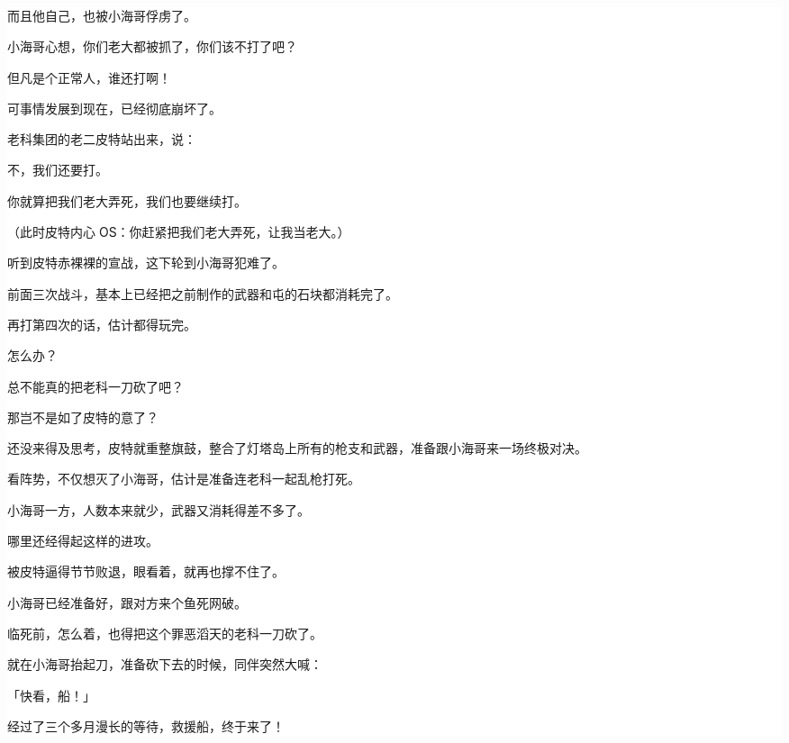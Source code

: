 
而且他自己，也被小海哥俘虏了。


小海哥心想，你们老大都被抓了，你们该不打了吧？


但凡是个正常人，谁还打啊！


可事情发展到现在，已经彻底崩坏了。


老科集团的老二皮特站出来，说：


不，我们还要打。


你就算把我们老大弄死，我们也要继续打。


（此时皮特内心 OS：你赶紧把我们老大弄死，让我当老大。）


听到皮特赤裸裸的宣战，这下轮到小海哥犯难了。


前面三次战斗，基本上已经把之前制作的武器和屯的石块都消耗完了。


再打第四次的话，估计都得玩完。


怎么办？


总不能真的把老科一刀砍了吧？


那岂不是如了皮特的意了？


还没来得及思考，皮特就重整旗鼓，整合了灯塔岛上所有的枪支和武器，准备跟小海哥来一场终极对决。


看阵势，不仅想灭了小海哥，估计是准备连老科一起乱枪打死。


小海哥一方，人数本来就少，武器又消耗得差不多了。


哪里还经得起这样的进攻。


被皮特逼得节节败退，眼看着，就再也撑不住了。


小海哥已经准备好，跟对方来个鱼死网破。


临死前，怎么着，也得把这个罪恶滔天的老科一刀砍了。


就在小海哥抬起刀，准备砍下去的时候，同伴突然大喊：


「快看，船！」


经过了三个多月漫长的等待，救援船，终于来了！

